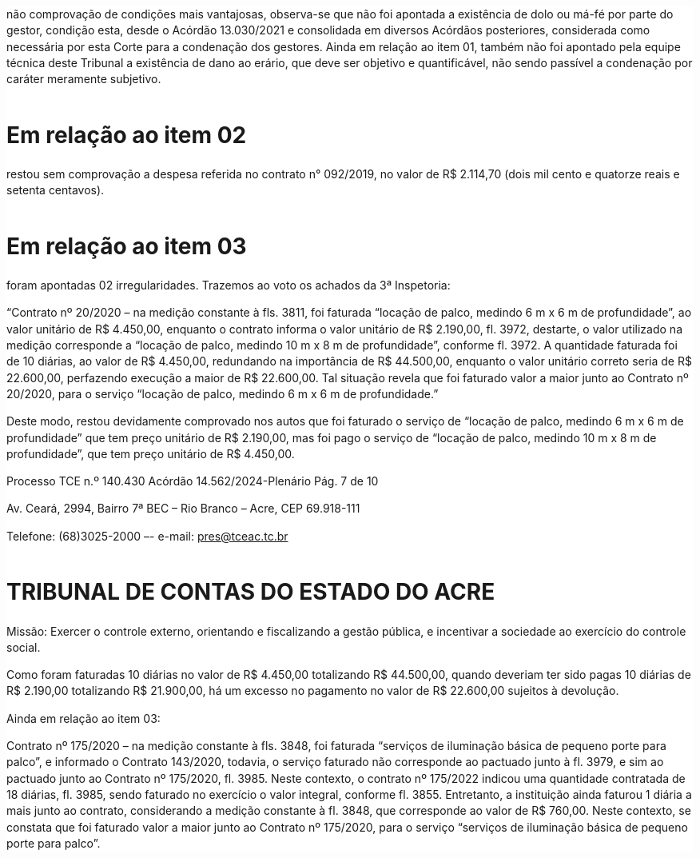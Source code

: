 não comprovação de condições mais vantajosas, observa-se que não foi apontada a existência de dolo ou má-fé por parte do gestor, condição esta, desde o Acórdão 13.030/2021 e consolidada em diversos Acórdãos posteriores, considerada como necessária por esta Corte para a condenação dos gestores. Ainda em relação ao item 01, também não foi apontado pela equipe técnica deste Tribunal a existência de dano ao erário, que deve ser objetivo e quantificável, não sendo passível a condenação por caráter meramente subjetivo.

# Em relação ao item 02

restou sem comprovação a despesa referida no contrato n° 092/2019, no valor de R$ 2.114,70 (dois mil cento e quatorze reais e setenta centavos).

# Em relação ao item 03

foram apontadas 02 irregularidades. Trazemos ao voto os achados da 3ª Inspetoria:

“Contrato nº 20/2020 – na medição constante à fls. 3811, foi faturada “locação de palco, medindo 6 m x 6 m de profundidade”, ao valor unitário de R$ 4.450,00, enquanto o contrato informa o valor unitário de R$ 2.190,00, fl. 3972, destarte, o valor utilizado na medição corresponde a “locação de palco, medindo 10 m x 8 m de profundidade”, conforme fl. 3972. A quantidade faturada foi de 10 diárias, ao valor de R$ 4.450,00, redundando na importância de R$ 44.500,00, enquanto o valor unitário correto seria de R$ 22.600,00, perfazendo execução a maior de R$ 22.600,00. Tal situação revela que foi faturado valor a maior junto ao Contrato nº 20/2020, para o serviço “locação de palco, medindo 6 m x 6 m de profundidade.”

Deste modo, restou devidamente comprovado nos autos que foi faturado o serviço de “locação de palco, medindo 6 m x 6 m de profundidade” que tem preço unitário de R$ 2.190,00, mas foi pago o serviço de “locação de palco, medindo 10 m x 8 m de profundidade”, que tem preço unitário de R$ 4.450,00.

Processo TCE n.º 140.430          Acórdão 14.562/2024-Plenário                                     Pág. 7 de 10

Av. Ceará, 2994, Bairro 7ª BEC – Rio Branco – Acre, CEP 69.918-111

Telefone: (68)3025-2000 –- e-mail: pres@tceac.tc.br

# TRIBUNAL DE CONTAS DO ESTADO DO ACRE

Missão: Exercer o controle externo, orientando e fiscalizando a gestão pública, e incentivar a sociedade ao exercício do controle social.

Como foram faturadas 10 diárias no valor de R$ 4.450,00 totalizando R$ 44.500,00, quando deveriam ter sido pagas 10 diárias de R$ 2.190,00 totalizando R$ 21.900,00, há um excesso no pagamento no valor de R$ 22.600,00 sujeitos à devolução.

Ainda em relação ao item 03:

Contrato nº 175/2020 – na medição constante à fls. 3848, foi faturada “serviços de iluminação básica de pequeno porte para palco”, e informado o Contrato 143/2020, todavia, o serviço faturado não corresponde ao pactuado junto à fl. 3979, e sim ao pactuado junto ao Contrato nº 175/2020, fl. 3985. Neste contexto, o contrato nº 175/2022 indicou uma quantidade contratada de 18 diárias, fl. 3985, sendo faturado no exercício o valor integral, conforme fl. 3855. Entretanto, a instituição ainda faturou 1 diária a mais junto ao contrato, considerando a medição constante à fl. 3848, que corresponde ao valor de R$ 760,00. Neste contexto, se constata que foi faturado valor a maior junto ao Contrato nº 175/2020, para o serviço “serviços de iluminação básica de pequeno porte para palco”.
